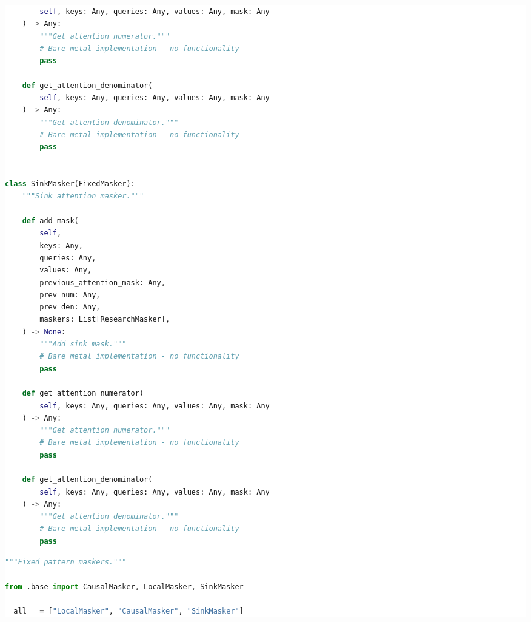 ```python
        self, keys: Any, queries: Any, values: Any, mask: Any
    ) -> Any:
        """Get attention numerator."""
        # Bare metal implementation - no functionality
        pass

    def get_attention_denominator(
        self, keys: Any, queries: Any, values: Any, mask: Any
    ) -> Any:
        """Get attention denominator."""
        # Bare metal implementation - no functionality
        pass


class SinkMasker(FixedMasker):
    """Sink attention masker."""

    def add_mask(
        self,
        keys: Any,
        queries: Any,
        values: Any,
        previous_attention_mask: Any,
        prev_num: Any,
        prev_den: Any,
        maskers: List[ResearchMasker],
    ) -> None:
        """Add sink mask."""
        # Bare metal implementation - no functionality
        pass

    def get_attention_numerator(
        self, keys: Any, queries: Any, values: Any, mask: Any
    ) -> Any:
        """Get attention numerator."""
        # Bare metal implementation - no functionality
        pass

    def get_attention_denominator(
        self, keys: Any, queries: Any, values: Any, mask: Any
    ) -> Any:
        """Get attention denominator."""
        # Bare metal implementation - no functionality
        pass
```

```python
"""Fixed pattern maskers."""

from .base import CausalMasker, LocalMasker, SinkMasker

__all__ = ["LocalMasker", "CausalMasker", "SinkMasker"]
```
